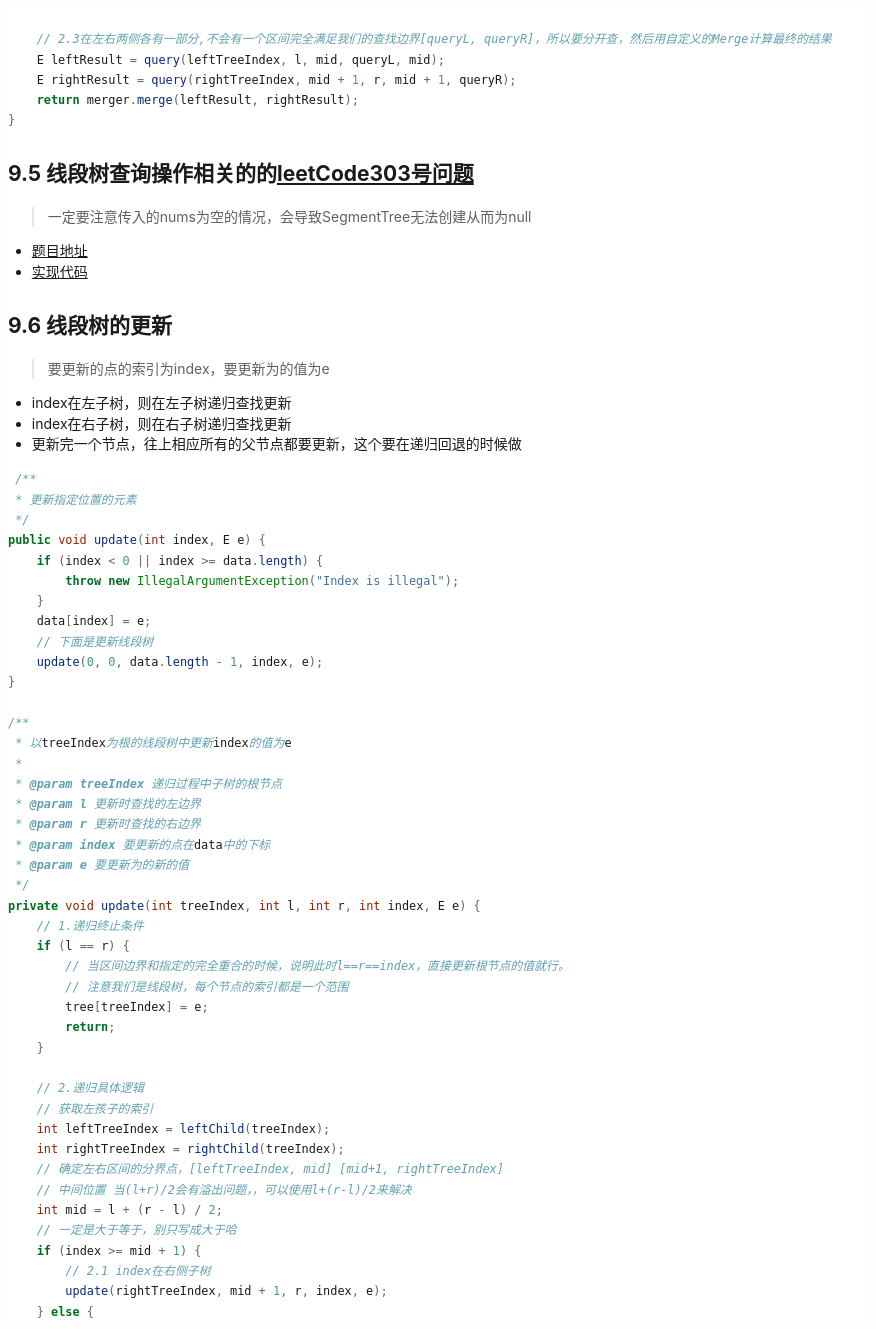 ```java

    // 2.3在左右两侧各有一部分,不会有一个区间完全满足我们的查找边界[queryL, queryR]，所以要分开查，然后用自定义的Merge计算最终的结果
    E leftResult = query(leftTreeIndex, l, mid, queryL, mid);
    E rightResult = query(rightTreeIndex, mid + 1, r, mid + 1, queryR);
    return merger.merge(leftResult, rightResult);
}
```

## 9.5 线段树查询操作相关的的[leetCode303号问题](https://leetcode-cn.com/problems/range-sum-query-immutable/)
> 一定要注意传入的nums为空的情况，会导致SegmentTree无法创建从而为null
+ [题目地址](https://leetcode-cn.com/problems/range-sum-query-immutable/)
+ [实现代码](src/main/java/Chapter09SegmentTree/Section5LeetCodeAboutSegmentTreeQuery/NumArray.java)

## 9.6 线段树的更新
> 要更新的点的索引为index，要更新为的值为e
+ index在左子树，则在左子树递归查找更新
+ index在右子树，则在右子树递归查找更新
+ 更新完一个节点，往上相应所有的父节点都要更新，这个要在递归回退的时候做
```java
 /**
 * 更新指定位置的元素
 */
public void update(int index, E e) {
    if (index < 0 || index >= data.length) {
        throw new IllegalArgumentException("Index is illegal");
    }
    data[index] = e;
    // 下面是更新线段树
    update(0, 0, data.length - 1, index, e);
}

/**
 * 以treeIndex为根的线段树中更新index的值为e
 *
 * @param treeIndex 递归过程中子树的根节点
 * @param l 更新时查找的左边界
 * @param r 更新时查找的右边界
 * @param index 要更新的点在data中的下标
 * @param e 要更新为的新的值
 */
private void update(int treeIndex, int l, int r, int index, E e) {
    // 1.递归终止条件
    if (l == r) {
        // 当区间边界和指定的完全重合的时候，说明此时l==r==index，直接更新根节点的值就行。
        // 注意我们是线段树，每个节点的索引都是一个范围
        tree[treeIndex] = e;
        return;
    }

    // 2.递归具体逻辑
    // 获取左孩子的索引
    int leftTreeIndex = leftChild(treeIndex);
    int rightTreeIndex = rightChild(treeIndex);
    // 确定左右区间的分界点，[leftTreeIndex, mid] [mid+1, rightTreeIndex]
    // 中间位置 当(l+r)/2会有溢出问题，，可以使用l+(r-l)/2来解决
    int mid = l + (r - l) / 2;
    // 一定是大于等于，别只写成大于哈
    if (index >= mid + 1) {
        // 2.1 index在右侧子树
        update(rightTreeIndex, mid + 1, r, index, e);
    } else {
```